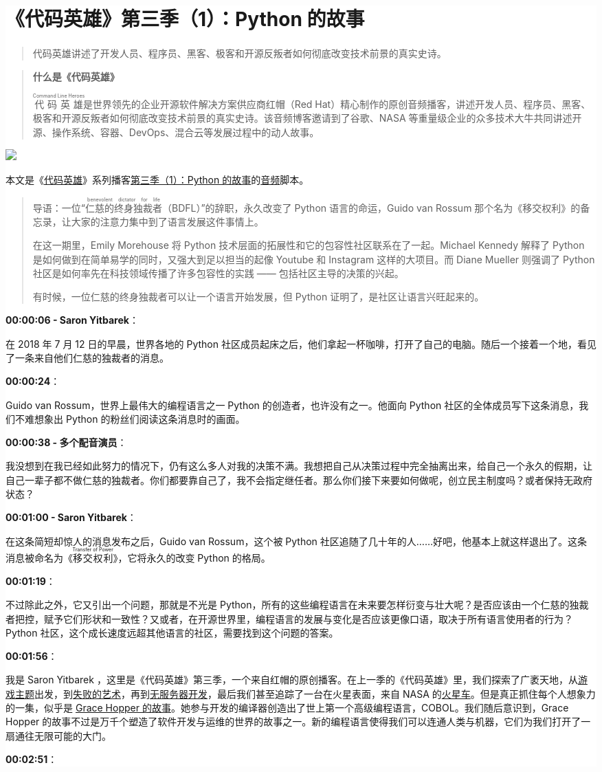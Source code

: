 [#]: translator: "caiichenr"
[#]: reviewer: "acyanbird"
[#]: publisher: " "
[#]: url: " "
[#]: subject: "Command Line Heroes: Season 3: Python's Tale"
[#]: via: "https://www.redhat.com/en/command-line-heroes/season-3/pythons-tale"
[#]: author: "RedHat https://www.redhat.com/en/command-line-heroes"

《代码英雄》第三季（1）：Python 的故事
======

> 代码英雄讲述了开发人员、程序员、黑客、极客和开源反叛者如何彻底改变技术前景的真实史诗。

> **什么是《代码英雄》**
>
> <ruby>代码英雄<rt>Command Line Heroes</rt></ruby>是世界领先的企业开源软件解决方案供应商红帽（Red Hat）精心制作的原创音频播客，讲述开发人员、程序员、黑客、极客和开源反叛者如何彻底改变技术前景的真实史诗。该音频博客邀请到了谷歌、NASA 等重量级企业的众多技术大牛共同讲述开源、操作系统、容器、DevOps、混合云等发展过程中的动人故事。

![](https://www.redhat.com/cms/managed-files/img-clh-s3e1-hero.gif)

本文是《[代码英雄](https://www.redhat.com/en/command-line-heroes)》系列播客[第三季（1）：Python 的故事](https://www.redhat.com/en/command-line-heroes/season-3/pythons-tale)的[音频](https://dts.podtrac.com/redirect.mp3/cdn.simplecast.com/audio/a88fbe/a88fbe81-5614-4834-8a78-24c287debbe6/b16fc81d-60c7-4991-9773-e9fce88ca3ba/CLH_S3E1_Pythons_Tale_vFINAL_tc.mp3)脚本。

> 导语：一位“<ruby>仁慈的终身独裁者<rt>benevolent dictator for life</rt></ruby>（BDFL）”的辞职，永久改变了 Python 语言的命运，Guido van Rossum 那个名为《移交权利》的备忘录，让大家的注意力集中到了语言发展这件事情上。
> 
> 在这一期里，Emily Morehouse 将 Python 技术层面的拓展性和它的包容性社区联系在了一起。Michael Kennedy 解释了 Python 是如何做到在简单易学的同时，又强大到足以担当的起像 Youtube 和 Instagram 这样的大项目。而 Diane Mueller 则强调了 Python 社区是如何率先在科技领域传播了许多包容性的实践 —— 包括社区主导的决策的兴起。
> 
> 有时候，一位仁慈的终身独裁者可以让一个语言开始发展，但 Python 证明了，是社区让语言兴旺起来的。

**00:00:06 - Saron Yitbarek**：

在 2018 年 7 月 12 日的早晨，世界各地的 Python 社区成员起床之后，他们拿起一杯咖啡，打开了自己的电脑。随后一个接着一个地，看见了一条来自他们仁慈的独裁者的消息。

**00:00:24**：

Guido van Rossum，世界上最伟大的编程语言之一 Python 的创造者，也许没有之一。他面向 Python 社区的全体成员写下这条消息，我们不难想象出 Python 的粉丝们阅读这条消息时的画面。

**00:00:38 - 多个配音演员**：

我没想到在我已经如此努力的情况下，仍有这么多人对我的决策不满。我想把自己从决策过程中完全抽离出来，给自己一个永久的假期，让自己一辈子都不做仁慈的独裁者。你们都要靠自己了，我不会指定继任者。那么你们接下来要如何做呢，创立民主制度吗？或者保持无政府状态？

**00:01:00 - Saron Yitbarek**：

在这条简短却惊人的消息发布之后，Guido van Rossum，这个被 Python 社区追随了几十年的人……好吧，他基本上就这样退出了。这条消息被命名为《<ruby>移交权利<rt>Transfer of Power</rt></ruby>》，它将永久的改变 Python 的格局。

**00:01:19**：

不过除此之外，它又引出一个问题，那就是不光是 Python，所有的这些编程语言在未来要怎样衍变与壮大呢？是否应该由一个仁慈的独裁者把控，赋予它们形状和一致性？又或者，在开源世界里，编程语言的发展与变化是否应该更像口语，取决于所有语言使用者的行为？Python 社区，这个成长速度远超其他语言的社区，需要找到这个问题的答案。

**00:01:56**：

我是 Saron Yitbarek ，这里是《代码英雄》第三季，一个来自红帽的原创播客。在上一季的《代码英雄》里，我们探索了广袤天地，从[游戏主题][9]出发，到[失败的艺术][12]，再到[无服务器开发][15]，最后我们甚至追踪了一台在火星表面，来自 NASA 的[火星车][16]。但是真正抓住每个人想象力的一集，似乎是 [Grace Hopper 的故事][10]。她参与开发的编译器创造出了世上第一个高级编程语言，COBOL。我们随后意识到，Grace Hopper 的故事不过是万千个塑造了软件开发与运维的世界的故事之一。新的编程语言使得我们可以连通人类与机器，它们为我们打开了一扇通往无限可能的大门。

**00:02:51**：


[a]: https://www.redhat.com/en/command-line-heroes
[b]: https://github.com/bestony
[a]: https://www.redhat.com/en/command-line-heroes
[b]: https://github.com/bestony
[1]: https://linux.cn/article-12436-1.html
[2]: https://linux.cn/article-12494-1.html
[3]: https://linux.cn/article-12508-1.html
[4]: https://linux.cn/article-12514-1.html
[5]: https://linux.cn/article-12529-1.html
[6]: https://linux.cn/article-12535-1.html
[7]: https://linux.cn/article-12551-1.html
[8]: https://linux.cn/article-12557-1.html
[9]: https://linux.cn/article-12578-1.html
[10]: https://linux.cn/article-12595-1.html
[11]: https://linux.cn/article-12603-1.html
[12]: https://linux.cn/article-12625-1.html
[13]: https://linux.cn/article-12641-1.html
[14]: https://linux.cn/article-12649-1.html
[15]: https://linux.cn/article-12717-1.html
[16]: https://linux.cn/article-12744-1.html
[17]: https://linux.cn/article-12770-1.html